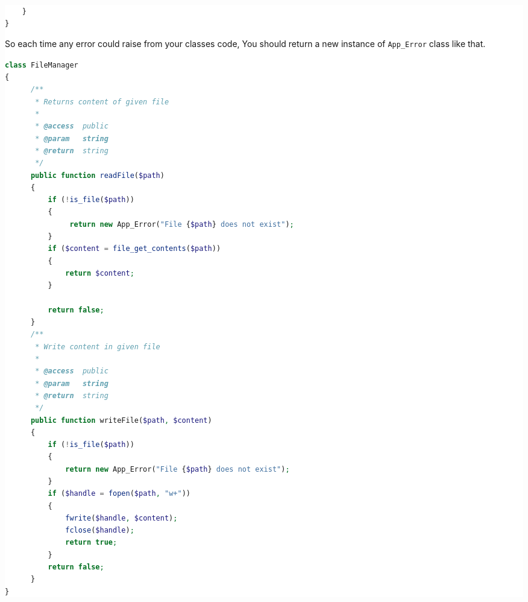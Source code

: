 ```php
    }
}
```

So each time any error could raise from your classes code, You should return a new instance of `App_Error` class like that.

```php
class FileManager
{
      /**
       * Returns content of given file
       *
       * @access  public
       * @param   string
       * @return  string
       */
      public function readFile($path)
      {
      	  if (!is_file($path))
          {
               return new App_Error("File {$path} does not exist");
          }
          if ($content = file_get_contents($path))
          {
              return $content;
          }

          return false;
      }
      /**
       * Write content in given file
       *
       * @access  public
       * @param   string
       * @return  string
       */
      public function writeFile($path, $content)
      {
      	  if (!is_file($path))
          {
              return new App_Error("File {$path} does not exist");
          }
          if ($handle = fopen($path, "w+"))
          {
              fwrite($handle, $content);
              fclose($handle);
              return true;
          }
          return false;
      }
}
```
